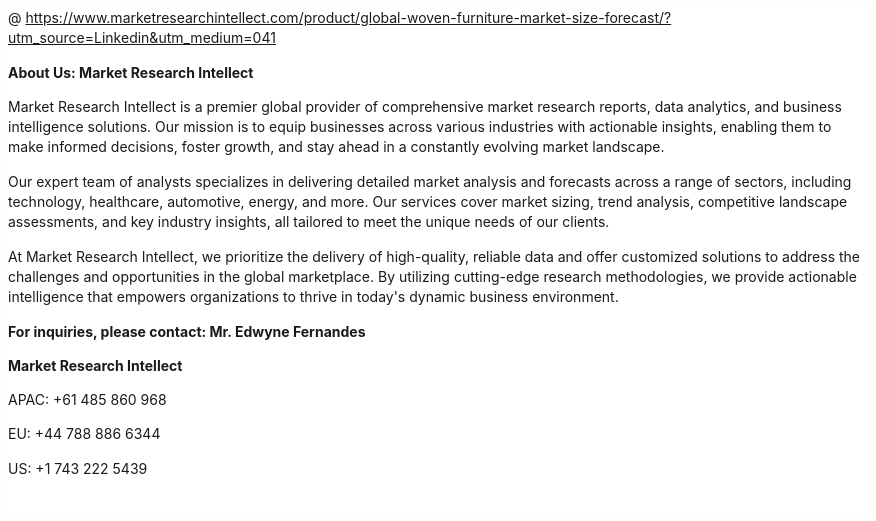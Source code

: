 @</strong>&nbsp;<a href="https://www.marketresearchintellect.com/product/global-woven-furniture-market-size-forecast/?utm_source=Linkedin&utm_medium=041">https://www.marketresearchintellect.com/product/global-woven-furniture-market-size-forecast/?utm_source=Linkedin&utm_medium=041</a></span></p><p><strong>About Us: Market Research Intellect</strong></p><p>Market Research Intellect is a premier global provider of comprehensive market research reports, data analytics, and business intelligence solutions. Our mission is to equip businesses across various industries with actionable insights, enabling them to make informed decisions, foster growth, and stay ahead in a constantly evolving market landscape.</p><p>Our expert team of analysts specializes in delivering detailed market analysis and forecasts across a range of sectors, including technology, healthcare, automotive, energy, and more. Our services cover market sizing, trend analysis, competitive landscape assessments, and key industry insights, all tailored to meet the unique needs of our clients.</p><p>At Market Research Intellect, we prioritize the delivery of high-quality, reliable data and offer customized solutions to address the challenges and opportunities in the global marketplace. By utilizing cutting-edge research methodologies, we provide actionable intelligence that empowers organizations to thrive in today's dynamic business environment.</p><p><strong>For inquiries, please contact: Mr. Edwyne Fernandes</strong></p><p><strong>Market Research Intellect</strong></p><p>APAC: +61 485 860 968</p><p>EU: +44 788 886 6344</p><p>US: +1 743 222 5439</p></div><div class="article-main__content" data-test-id="publishing-text-block">&nbsp;</div>
